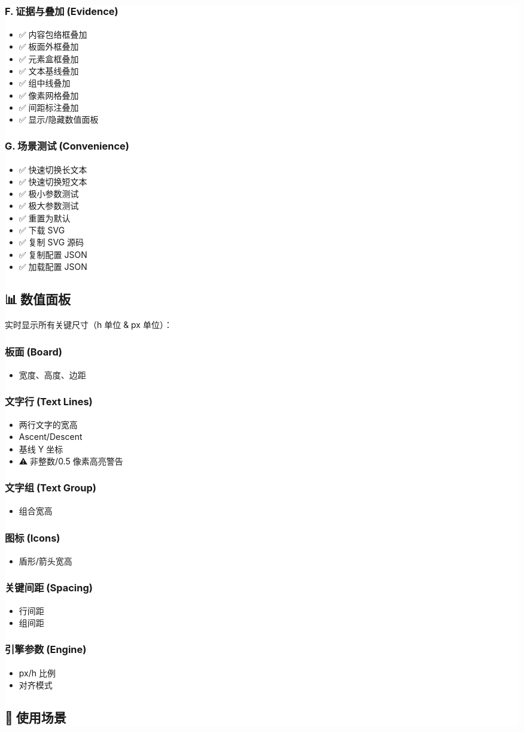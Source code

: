 ### F. 证据与叠加 (Evidence)
- ✅ 内容包络框叠加
- ✅ 板面外框叠加
- ✅ 元素盒框叠加
- ✅ 文本基线叠加
- ✅ 组中线叠加
- ✅ 像素网格叠加
- ✅ 间距标注叠加
- ✅ 显示/隐藏数值面板

### G. 场景测试 (Convenience)
- ✅ 快速切换长文本
- ✅ 快速切换短文本
- ✅ 极小参数测试
- ✅ 极大参数测试
- ✅ 重置为默认
- ✅ 下载 SVG
- ✅ 复制 SVG 源码
- ✅ 复制配置 JSON
- ✅ 加载配置 JSON

## 📊 数值面板

实时显示所有关键尺寸（h 单位 & px 单位）：

### 板面 (Board)
- 宽度、高度、边距

### 文字行 (Text Lines)
- 两行文字的宽高
- Ascent/Descent
- 基线 Y 坐标
- ⚠️ 非整数/0.5 像素高亮警告

### 文字组 (Text Group)
- 组合宽高

### 图标 (Icons)
- 盾形/箭头宽高

### 关键间距 (Spacing)
- 行间距
- 组间距

### 引擎参数 (Engine)
- px/h 比例
- 对齐模式

## 🎯 使用场景
